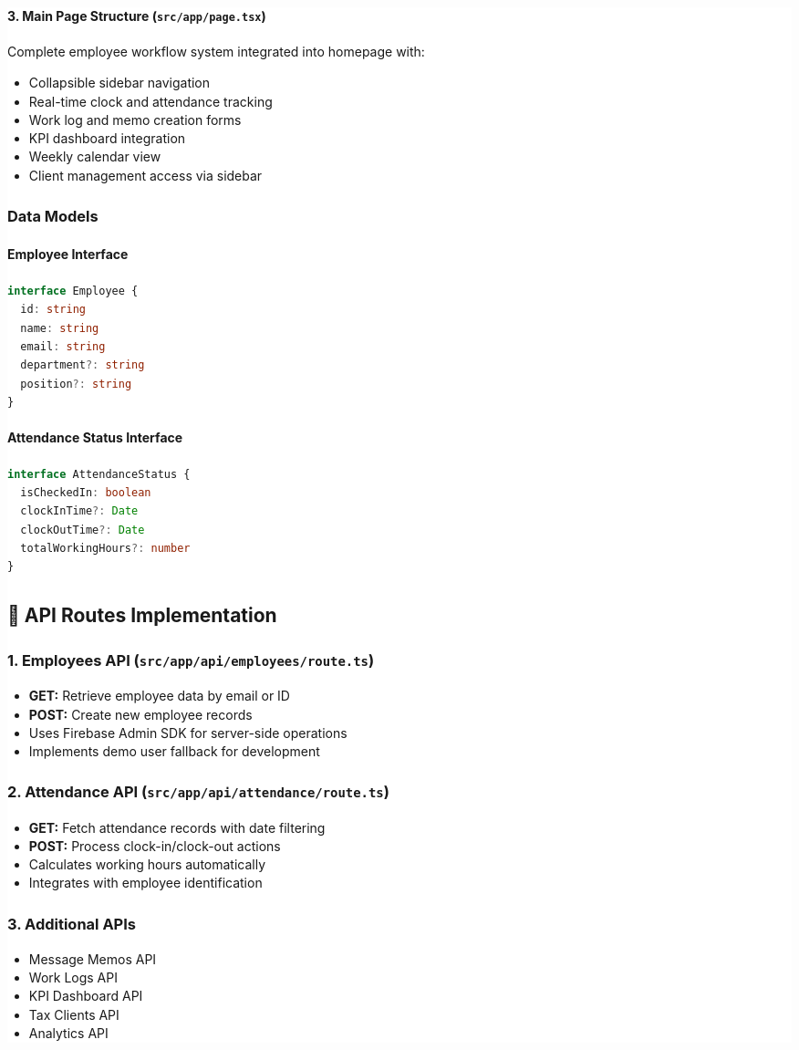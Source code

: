 #### 3. Main Page Structure (`src/app/page.tsx`)
Complete employee workflow system integrated into homepage with:
- Collapsible sidebar navigation
- Real-time clock and attendance tracking
- Work log and memo creation forms
- KPI dashboard integration
- Weekly calendar view
- Client management access via sidebar

### Data Models

#### Employee Interface
```typescript
interface Employee {
  id: string
  name: string
  email: string
  department?: string
  position?: string
}
```

#### Attendance Status Interface
```typescript
interface AttendanceStatus {
  isCheckedIn: boolean
  clockInTime?: Date
  clockOutTime?: Date
  totalWorkingHours?: number
}
```

## 🔧 API Routes Implementation

### 1. Employees API (`src/app/api/employees/route.ts`)
- **GET:** Retrieve employee data by email or ID
- **POST:** Create new employee records
- Uses Firebase Admin SDK for server-side operations
- Implements demo user fallback for development

### 2. Attendance API (`src/app/api/attendance/route.ts`)
- **GET:** Fetch attendance records with date filtering
- **POST:** Process clock-in/clock-out actions
- Calculates working hours automatically
- Integrates with employee identification

### 3. Additional APIs
- Message Memos API
- Work Logs API
- KPI Dashboard API
- Tax Clients API
- Analytics API
